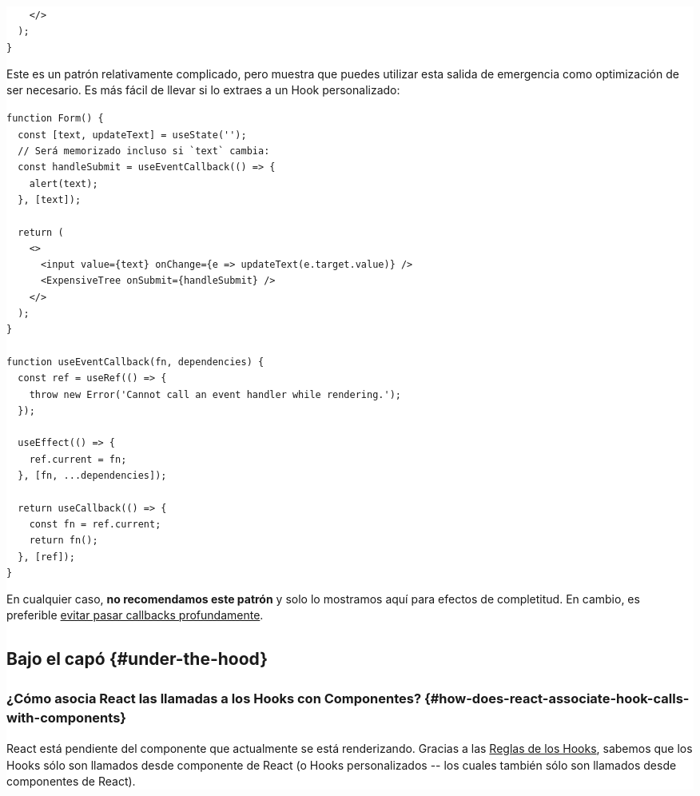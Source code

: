 ```js{6,10}
    </>
  );
}
```

Este es un patrón relativamente complicado, pero muestra que puedes utilizar esta salida de emergencia como optimización de ser necesario. Es más fácil de llevar si lo extraes a un Hook personalizado:

```js{4,16}
function Form() {
  const [text, updateText] = useState('');
  // Será memorizado incluso si `text` cambia:
  const handleSubmit = useEventCallback(() => {
    alert(text);
  }, [text]);

  return (
    <>
      <input value={text} onChange={e => updateText(e.target.value)} />
      <ExpensiveTree onSubmit={handleSubmit} />
    </>
  );
}

function useEventCallback(fn, dependencies) {
  const ref = useRef(() => {
    throw new Error('Cannot call an event handler while rendering.');
  });

  useEffect(() => {
    ref.current = fn;
  }, [fn, ...dependencies]);

  return useCallback(() => {
    const fn = ref.current;
    return fn();
  }, [ref]);
}
```

En cualquier caso, **no recomendamos este patrón** y solo lo mostramos aquí para efectos de completitud. En cambio, es preferible [evitar pasar callbacks profundamente](#how-to-avoid-passing-callbacks-down).


## Bajo el capó {#under-the-hood}

### ¿Cómo asocia React las llamadas a los Hooks con Componentes? {#how-does-react-associate-hook-calls-with-components}

React está pendiente del componente que actualmente se está renderizando. Gracias a las [Reglas de los Hooks](/docs/hooks-rules.html), sabemos que los Hooks sólo son llamados desde componente de React (o Hooks personalizados -- los cuales también sólo son llamados desde componentes de React).
